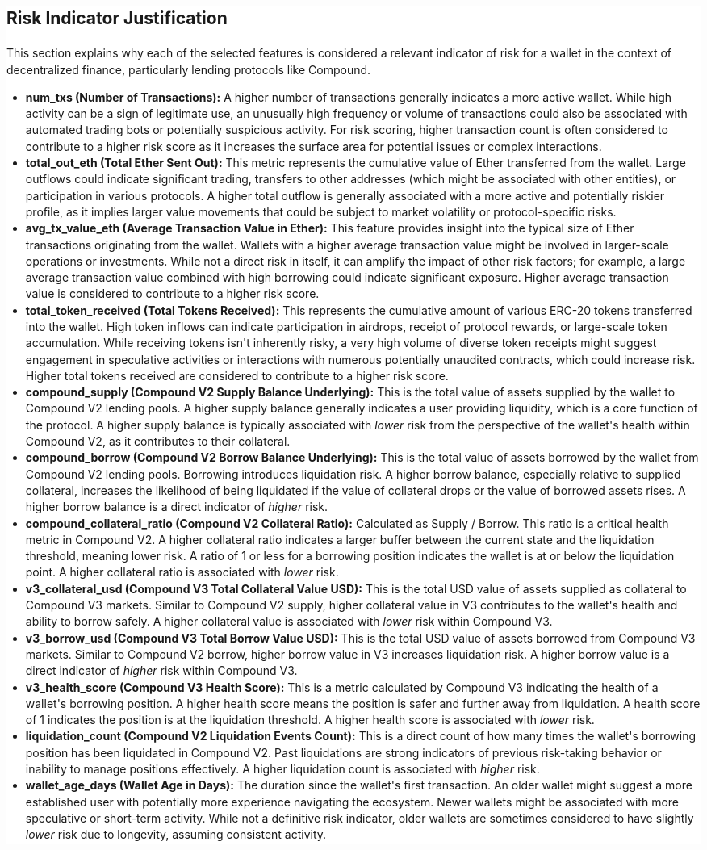 ## Risk Indicator Justification

This section explains why each of the selected features is considered a relevant indicator of risk for a wallet in the context of decentralized finance, particularly lending protocols like Compound.

-   **num_txs (Number of Transactions):** A higher number of transactions generally indicates a more active wallet. While high activity can be a sign of legitimate use, an unusually high frequency or volume of transactions could also be associated with automated trading bots or potentially suspicious activity. For risk scoring, higher transaction count is often considered to contribute to a higher risk score as it increases the surface area for potential issues or complex interactions.
-   **total_out_eth (Total Ether Sent Out):** This metric represents the cumulative value of Ether transferred from the wallet. Large outflows could indicate significant trading, transfers to other addresses (which might be associated with other entities), or participation in various protocols. A higher total outflow is generally associated with a more active and potentially riskier profile, as it implies larger value movements that could be subject to market volatility or protocol-specific risks.
-   **avg_tx_value_eth (Average Transaction Value in Ether):** This feature provides insight into the typical size of Ether transactions originating from the wallet. Wallets with a higher average transaction value might be involved in larger-scale operations or investments. While not a direct risk in itself, it can amplify the impact of other risk factors; for example, a large average transaction value combined with high borrowing could indicate significant exposure. Higher average transaction value is considered to contribute to a higher risk score.
-   **total_token_received (Total Tokens Received):** This represents the cumulative amount of various ERC-20 tokens transferred into the wallet. High token inflows can indicate participation in airdrops, receipt of protocol rewards, or large-scale token accumulation. While receiving tokens isn't inherently risky, a very high volume of diverse token receipts might suggest engagement in speculative activities or interactions with numerous potentially unaudited contracts, which could increase risk. Higher total tokens received are considered to contribute to a higher risk score.
-   **compound_supply (Compound V2 Supply Balance Underlying):** This is the total value of assets supplied by the wallet to Compound V2 lending pools. A higher supply balance generally indicates a user providing liquidity, which is a core function of the protocol. A higher supply balance is typically associated with *lower* risk from the perspective of the wallet's health within Compound V2, as it contributes to their collateral.
-   **compound_borrow (Compound V2 Borrow Balance Underlying):** This is the total value of assets borrowed by the wallet from Compound V2 lending pools. Borrowing introduces liquidation risk. A higher borrow balance, especially relative to supplied collateral, increases the likelihood of being liquidated if the value of collateral drops or the value of borrowed assets rises. A higher borrow balance is a direct indicator of *higher* risk.
-   **compound_collateral_ratio (Compound V2 Collateral Ratio):** Calculated as Supply / Borrow. This ratio is a critical health metric in Compound V2. A higher collateral ratio indicates a larger buffer between the current state and the liquidation threshold, meaning lower risk. A ratio of 1 or less for a borrowing position indicates the wallet is at or below the liquidation point. A higher collateral ratio is associated with *lower* risk.
-   **v3_collateral_usd (Compound V3 Total Collateral Value USD):** This is the total USD value of assets supplied as collateral to Compound V3 markets. Similar to Compound V2 supply, higher collateral value in V3 contributes to the wallet's health and ability to borrow safely. A higher collateral value is associated with *lower* risk within Compound V3.
-   **v3_borrow_usd (Compound V3 Total Borrow Value USD):** This is the total USD value of assets borrowed from Compound V3 markets. Similar to Compound V2 borrow, higher borrow value in V3 increases liquidation risk. A higher borrow value is a direct indicator of *higher* risk within Compound V3.
-   **v3_health_score (Compound V3 Health Score):** This is a metric calculated by Compound V3 indicating the health of a wallet's borrowing position. A higher health score means the position is safer and further away from liquidation. A health score of 1 indicates the position is at the liquidation threshold. A higher health score is associated with *lower* risk.
-   **liquidation_count (Compound V2 Liquidation Events Count):** This is a direct count of how many times the wallet's borrowing position has been liquidated in Compound V2. Past liquidations are strong indicators of previous risk-taking behavior or inability to manage positions effectively. A higher liquidation count is associated with *higher* risk.
-   **wallet_age_days (Wallet Age in Days):** The duration since the wallet's first transaction. An older wallet might suggest a more established user with potentially more experience navigating the ecosystem. Newer wallets might be associated with more speculative or short-term activity. While not a definitive risk indicator, older wallets are sometimes considered to have slightly *lower* risk due to longevity, assuming consistent activity.